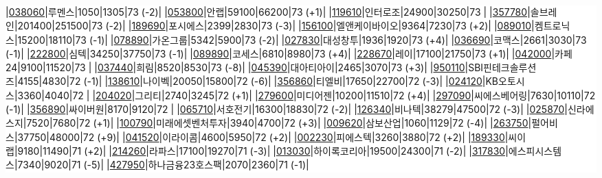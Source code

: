 |[038060](https://finance.daum.net/quotes/A038060)|루멘스|1050|1305|73 (-2)|
|[053800](https://finance.daum.net/quotes/A053800)|안랩|59100|66200|73 (+1)|
|[119610](https://finance.daum.net/quotes/A119610)|인터로조|24900|30250|73 |
|[357780](https://finance.daum.net/quotes/A357780)|솔브레인|201400|251500|73 (-2)|
|[189690](https://finance.daum.net/quotes/A189690)|포시에스|2399|2830|73 (-3)|
|[156100](https://finance.daum.net/quotes/A156100)|엘앤케이바이오|9364|7230|73 (+2)|
|[089010](https://finance.daum.net/quotes/A089010)|켐트로닉스|15200|18110|73 (-1)|
|[078890](https://finance.daum.net/quotes/A078890)|가온그룹|5342|5900|73 (-2)|
|[027830](https://finance.daum.net/quotes/A027830)|대성창투|1936|1920|73 (+4)|
|[036690](https://finance.daum.net/quotes/A036690)|코맥스|2661|3030|73 (-1)|
|[222800](https://finance.daum.net/quotes/A222800)|심텍|34250|37750|73 (-1)|
|[089890](https://finance.daum.net/quotes/A089890)|코세스|6810|8980|73 (+4)|
|[228670](https://finance.daum.net/quotes/A228670)|레이|17100|21750|73 (+1)|
|[042000](https://finance.daum.net/quotes/A042000)|카페24|9100|11520|73 |
|[037440](https://finance.daum.net/quotes/A037440)|희림|8520|8530|73 (-8)|
|[045390](https://finance.daum.net/quotes/A045390)|대아티아이|2465|3070|73 (+3)|
|[950110](https://finance.daum.net/quotes/A950110)|SBI핀테크솔루션즈|4155|4830|72 (-1)|
|[138610](https://finance.daum.net/quotes/A138610)|나이벡|20050|15800|72 (-6)|
|[356860](https://finance.daum.net/quotes/A356860)|티엘비|17650|22700|72 (-3)|
|[024120](https://finance.daum.net/quotes/A024120)|KB오토시스|3360|4040|72 |
|[204020](https://finance.daum.net/quotes/A204020)|그리티|2740|3245|72 (+1)|
|[279600](https://finance.daum.net/quotes/A279600)|미디어젠|10200|11510|72 (+4)|
|[297090](https://finance.daum.net/quotes/A297090)|씨에스베어링|7630|10110|72 (-1)|
|[356890](https://finance.daum.net/quotes/A356890)|싸이버원|8170|9120|72 |
|[065710](https://finance.daum.net/quotes/A065710)|서호전기|16300|18830|72 (-2)|
|[126340](https://finance.daum.net/quotes/A126340)|비나텍|38279|47500|72 (-3)|
|[025870](https://finance.daum.net/quotes/A025870)|신라에스지|7520|7680|72 (+1)|
|[100790](https://finance.daum.net/quotes/A100790)|미래에셋벤처투자|3940|4700|72 (+3)|
|[009620](https://finance.daum.net/quotes/A009620)|삼보산업|1060|1129|72 (-4)|
|[263750](https://finance.daum.net/quotes/A263750)|펄어비스|37750|48000|72 (+9)|
|[041520](https://finance.daum.net/quotes/A041520)|이라이콤|4600|5950|72 (+2)|
|[002230](https://finance.daum.net/quotes/A002230)|피에스텍|3260|3880|72 (+2)|
|[189330](https://finance.daum.net/quotes/A189330)|씨이랩|9180|11490|71 (+2)|
|[214260](https://finance.daum.net/quotes/A214260)|라파스|17100|19270|71 (-3)|
|[013030](https://finance.daum.net/quotes/A013030)|하이록코리아|19500|24300|71 (-2)|
|[317830](https://finance.daum.net/quotes/A317830)|에스피시스템스|7340|9020|71 (-5)|
|[427950](https://finance.daum.net/quotes/A427950)|하나금융23호스팩|2070|2360|71 (-1)|